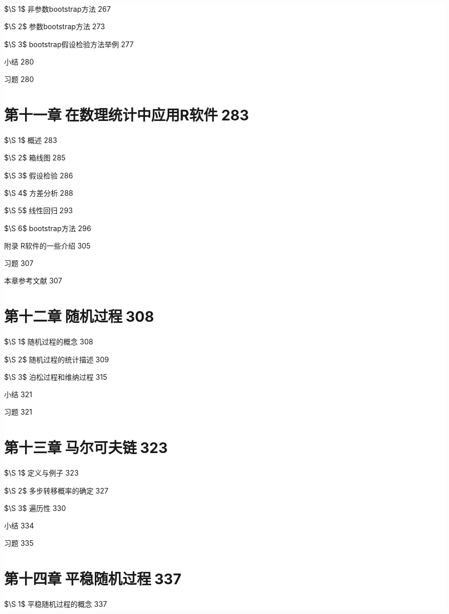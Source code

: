 $\S 1$  非参数bootstrap方法 267

$\S 2$  参数bootstrap方法 273

$\S 3$  bootstrap假设检验方法举例 277

小结 280

习题 280

# 第十一章 在数理统计中应用R软件 283

$\S 1$  概述 283

$\S 2$  箱线图 285

$\S 3$  假设检验 286

$\S 4$  方差分析 288

$\S 5$  线性回归 293

$\S 6$  bootstrap方法 296

附录 R软件的一些介绍 305

习题 307

本章参考文献 307

# 第十二章 随机过程 308

$\S 1$  随机过程的概念 308

$\S 2$  随机过程的统计描述 309

$\S 3$  泊松过程和维纳过程 315

小结 321

习题 321

# 第十三章 马尔可夫链 323

$\S 1$  定义与例子 323

$\S 2$  多步转移概率的确定 327

$\S 3$  遍历性 330

小结 334

习题 335

# 第十四章 平稳随机过程 337

$\S 1$  平稳随机过程的概念 337
